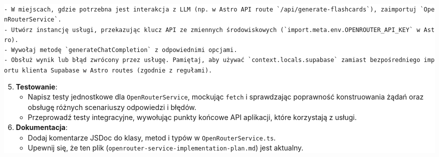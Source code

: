     - W miejscach, gdzie potrzebna jest interakcja z LLM (np. w Astro API route `/api/generate-flashcards`), zaimportuj `OpenRouterService`.
    - Utwórz instancję usługi, przekazując klucz API ze zmiennych środowiskowych (`import.meta.env.OPENROUTER_API_KEY` w Astro).
    - Wywołaj metodę `generateChatCompletion` z odpowiednimi opcjami.
    - Obsłuż wynik lub błąd zwrócony przez usługę. Pamiętaj, aby używać `context.locals.supabase` zamiast bezpośredniego importu klienta Supabase w Astro routes (zgodnie z regułami).
5.  **Testowanie**:
    - Napisz testy jednostkowe dla `OpenRouterService`, mockując `fetch` i sprawdzając poprawność konstruowania żądań oraz obsługę różnych scenariuszy odpowiedzi i błędów.
    - Przeprowadź testy integracyjne, wywołując punkty końcowe API aplikacji, które korzystają z usługi.
6.  **Dokumentacja**:
    - Dodaj komentarze JSDoc do klasy, metod i typów w `OpenRouterService.ts`.
    - Upewnij się, że ten plik (`openrouter-service-implementation-plan.md`) jest aktualny. 